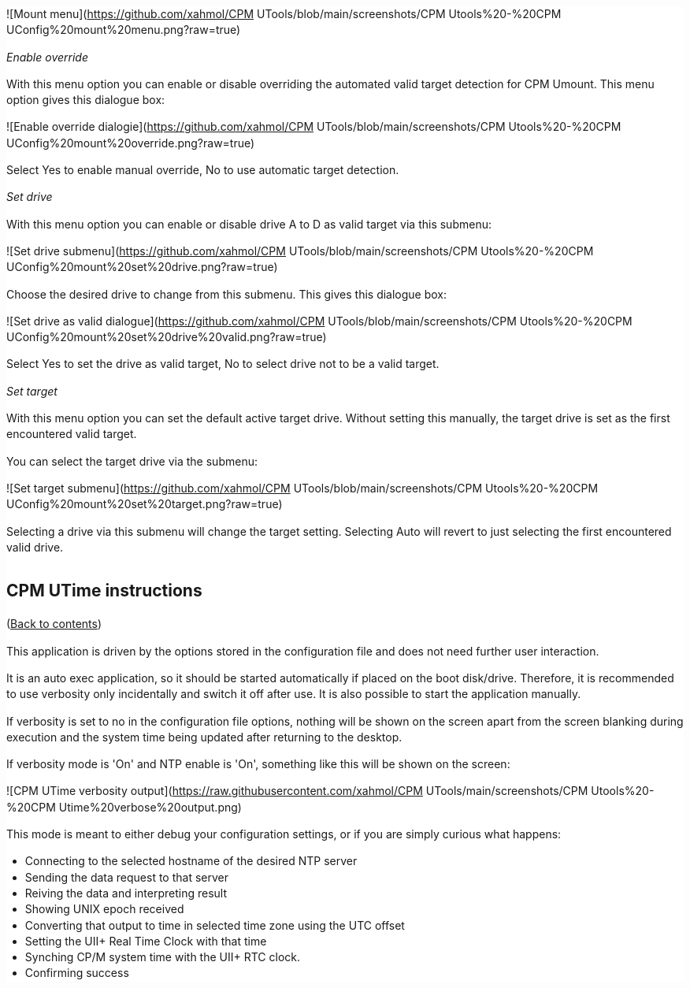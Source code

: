 ![Mount menu](https://github.com/xahmol/CPM UTools/blob/main/screenshots/CPM Utools%20-%20CPM UConfig%20mount%20menu.png?raw=true)

*Enable override*

With this menu option you can enable or disable overriding the automated valid target detection for CPM Umount. This menu option gives this dialogue box:

![Enable override dialogie](https://github.com/xahmol/CPM UTools/blob/main/screenshots/CPM Utools%20-%20CPM UConfig%20mount%20override.png?raw=true)

Select Yes to enable manual override, No to use automatic target detection.

*Set drive*

With this menu option you can enable or disable drive A to D as valid target via this submenu:

![Set drive submenu](https://github.com/xahmol/CPM UTools/blob/main/screenshots/CPM Utools%20-%20CPM UConfig%20mount%20set%20drive.png?raw=true)

Choose the desired drive to change from this submenu. This gives this dialogue box:

![Set drive as valid dialogue](https://github.com/xahmol/CPM UTools/blob/main/screenshots/CPM Utools%20-%20CPM UConfig%20mount%20set%20drive%20valid.png?raw=true)

Select Yes to set the drive as valid target, No to select drive not to be a valid target.

*Set target*

With this menu option you can set the default active target drive. Without setting this manually, the target drive is set as the first encountered valid target.

You can select the target drive via the submenu:

![Set target submenu](https://github.com/xahmol/CPM UTools/blob/main/screenshots/CPM Utools%20-%20CPM UConfig%20mount%20set%20target.png?raw=true)

Selecting a drive via this submenu will change the target setting. Selecting Auto will revert to just selecting the first encountered valid drive.

## CPM UTime instructions
([Back to contents](#contents))

This application is driven by the options stored in the configuration file and does not need further user interaction.

It is an auto exec application, so it should be started automatically if placed on the boot disk/drive. Therefore, it is recommended to use verbosity only incidentally and switch it off after use. It is also possible to start the application manually.

If verbosity is set to no in the configuration file options, nothing will be shown on the screen apart from the screen blanking during execution and the system time being updated after returning to the desktop.

If verbosity mode is 'On' and NTP enable is 'On', something like this will be shown on the screen:

![CPM UTime verbosity output](https://raw.githubusercontent.com/xahmol/CPM UTools/main/screenshots/CPM Utools%20-%20CPM Utime%20verbose%20output.png)

This mode is meant to either debug your configuration settings, or if you are simply curious what happens:
- Connecting to the selected hostname of the desired NTP server
- Sending the data request to that server
- Reiving the data and interpreting result
- Showing UNIX epoch received
- Converting that output to time in selected time zone using the UTC offset
- Setting the UII+ Real Time Clock with that time
- Synching CP/M system time with the UII+ RTC clock.
- Confirming success

